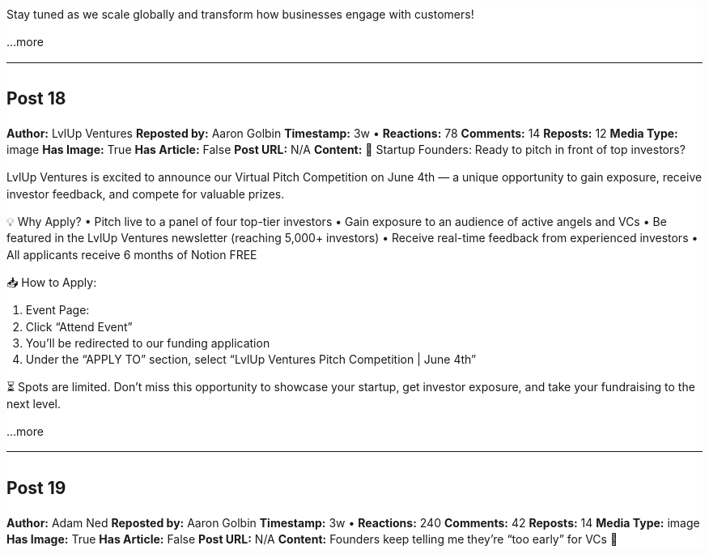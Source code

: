 Stay tuned as we scale globally and transform how businesses engage with customers!



…more

---

## Post 18
**Author:** LvlUp Ventures
**Reposted by:** Aaron Golbin
**Timestamp:** 3w • 
**Reactions:** 78
**Comments:** 14
**Reposts:** 12
**Media Type:** image
**Has Image:** True
**Has Article:** False
**Post URL:** N/A
**Content:**
📣 Startup Founders: Ready to pitch in front of top investors?

LvlUp Ventures is excited to announce our Virtual Pitch Competition on June 4th — a unique opportunity to gain exposure, receive investor feedback, and compete for valuable prizes.

💡 Why Apply?
• Pitch live to a panel of four top-tier investors
• Gain exposure to an audience of active angels and VCs
• Be featured in the LvlUp Ventures newsletter (reaching 5,000+ investors)
• Receive real-time feedback from experienced investors
• All applicants receive 6 months of Notion FREE

📥 How to Apply:
1. Event Page:
2. Click “Attend Event”
3. You’ll be redirected to our funding application
4. Under the “APPLY TO” section, select “LvlUp Ventures Pitch Competition | June 4th”

⏳ Spots are limited. Don’t miss this opportunity to showcase your startup, get investor exposure, and take your fundraising to the next level.

…more

---

## Post 19
**Author:** Adam Ned
**Reposted by:** Aaron Golbin
**Timestamp:** 3w • 
**Reactions:** 240
**Comments:** 42
**Reposts:** 14
**Media Type:** image
**Has Image:** True
**Has Article:** False
**Post URL:** N/A
**Content:**
Founders keep telling me they’re “too early” for VCs 👀 
